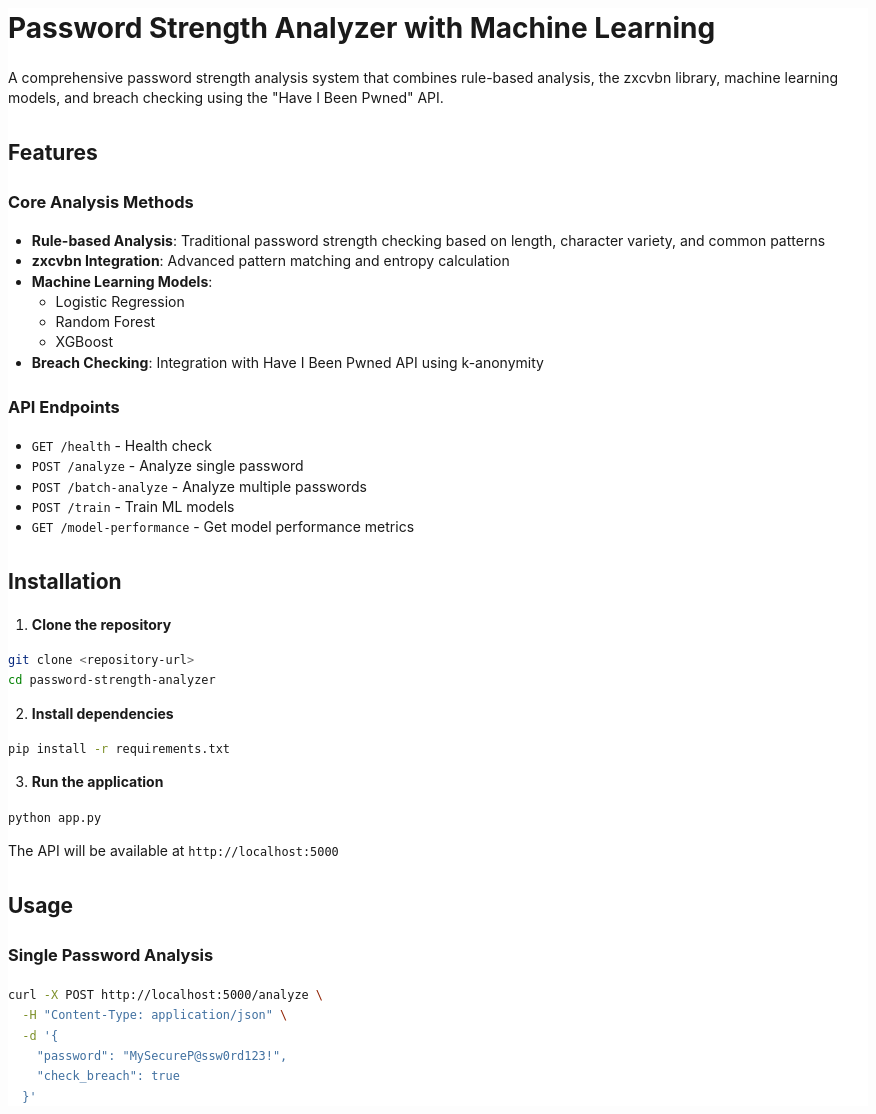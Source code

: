 # Password Strength Analyzer with Machine Learning

A comprehensive password strength analysis system that combines rule-based analysis, the zxcvbn library, machine learning models, and breach checking using the "Have I Been Pwned" API.

## Features

### Core Analysis Methods
- **Rule-based Analysis**: Traditional password strength checking based on length, character variety, and common patterns
- **zxcvbn Integration**: Advanced pattern matching and entropy calculation
- **Machine Learning Models**: 
  - Logistic Regression
  - Random Forest
  - XGBoost
- **Breach Checking**: Integration with Have I Been Pwned API using k-anonymity

### API Endpoints
- `GET /health` - Health check
- `POST /analyze` - Analyze single password
- `POST /batch-analyze` - Analyze multiple passwords
- `POST /train` - Train ML models
- `GET /model-performance` - Get model performance metrics

## Installation

1. **Clone the repository**
```bash
git clone <repository-url>
cd password-strength-analyzer
```

2. **Install dependencies**
```bash
pip install -r requirements.txt
```

3. **Run the application**
```bash
python app.py
```

The API will be available at `http://localhost:5000`

## Usage

### Single Password Analysis

```bash
curl -X POST http://localhost:5000/analyze \
  -H "Content-Type: application/json" \
  -d '{
    "password": "MySecureP@ssw0rd123!",
    "check_breach": true
  }'
```
